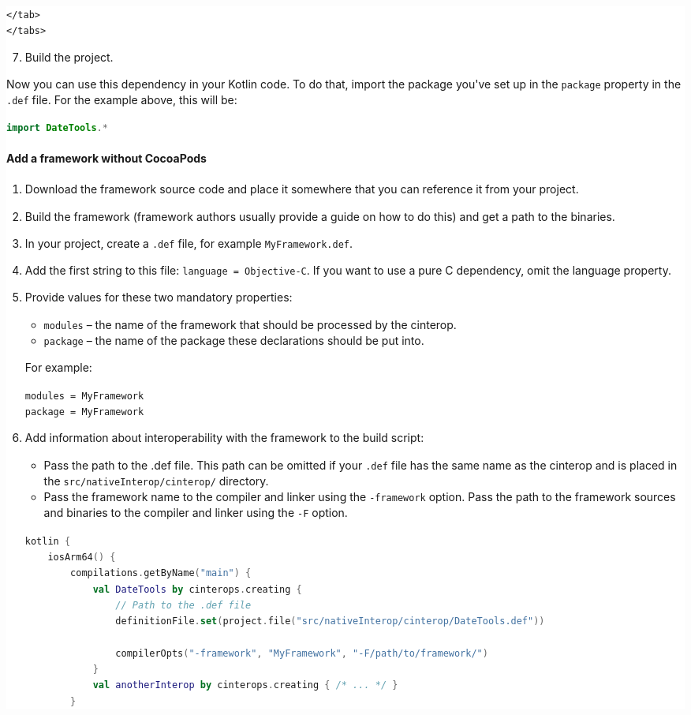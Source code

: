     </tab>
    </tabs>

7. Build the project.

Now you can use this dependency in your Kotlin code. To do that, import the package you've set up in the `package`
property in the `.def` file. For the example above, this will be:

```kotlin
import DateTools.*
```

#### Add a framework without CocoaPods

1. Download the framework source code and place it somewhere that you can reference it from your project.

2. Build the framework (framework authors usually provide a guide on how to do this) and get a path to the binaries.

3. In your project, create a `.def` file, for example `MyFramework.def`.

4. Add the first string to this file: `language = Objective-C`. If you want to use a pure C dependency, omit the
   language property.

5. Provide values for these two mandatory properties:
    * `modules` – the name of the framework that should be processed by the cinterop.
    * `package` – the name of the package these declarations should be put into.

    For example:
    
    ```none
    modules = MyFramework
    package = MyFramework
    ```

6. Add information about interoperability with the framework to the build script:
    * Pass the path to the .def file. This path can be omitted if your `.def` file has the same name as the cinterop and
      is placed in the `src/nativeInterop/cinterop/` directory.
    * Pass the framework name to the compiler and linker using the `-framework` option. Pass the path to the framework
      sources and binaries to the compiler and linker using the `-F` option.

    <tabs group="build-script">
    <tab title="Kotlin" group-key="kotlin">

    ```kotlin
    kotlin {
        iosArm64() {
            compilations.getByName("main") {
                val DateTools by cinterops.creating {
                    // Path to the .def file
                    definitionFile.set(project.file("src/nativeInterop/cinterop/DateTools.def"))

                    compilerOpts("-framework", "MyFramework", "-F/path/to/framework/")
                }
                val anotherInterop by cinterops.creating { /* ... */ }
            }

